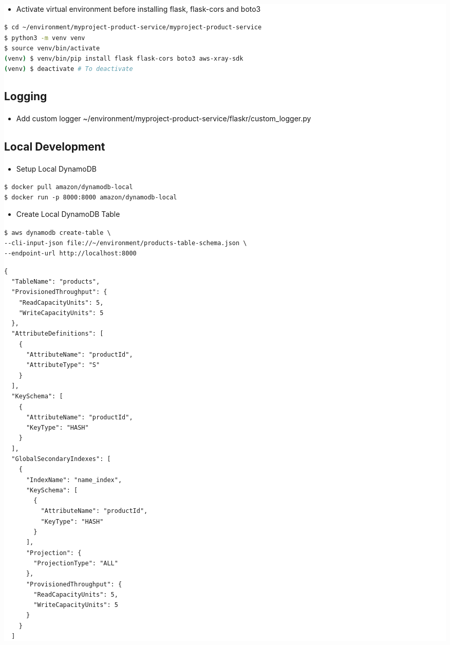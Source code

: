 ```
```

- Activate virtual environment before installing flask, flask-cors and boto3
```bash
$ cd ~/environment/myproject-product-service/myproject-product-service
$ python3 -m venv venv
$ source venv/bin/activate
(venv) $ venv/bin/pip install flask flask-cors boto3 aws-xray-sdk
(venv) $ deactivate # To deactivate
```

## Logging
- Add custom logger ~/environment/myproject-product-service/flaskr/custom_logger.py

## Local Development
- Setup Local DynamoDB
```
$ docker pull amazon/dynamodb-local
$ docker run -p 8000:8000 amazon/dynamodb-local
```
- Create Local DynamoDB Table
```
$ aws dynamodb create-table \
--cli-input-json file://~/environment/products-table-schema.json \
--endpoint-url http://localhost:8000 
```
```
{
  "TableName": "products",
  "ProvisionedThroughput": {
    "ReadCapacityUnits": 5,
    "WriteCapacityUnits": 5
  },
  "AttributeDefinitions": [
    {
      "AttributeName": "productId",
      "AttributeType": "S"
    }
  ],
  "KeySchema": [
    {
      "AttributeName": "productId",
      "KeyType": "HASH"
    }
  ],
  "GlobalSecondaryIndexes": [
    {
      "IndexName": "name_index",
      "KeySchema": [
        {
          "AttributeName": "productId",
          "KeyType": "HASH"
        }
      ],
      "Projection": {
        "ProjectionType": "ALL"
      },
      "ProvisionedThroughput": {
        "ReadCapacityUnits": 5,
        "WriteCapacityUnits": 5
      }
    }
  ]
```
